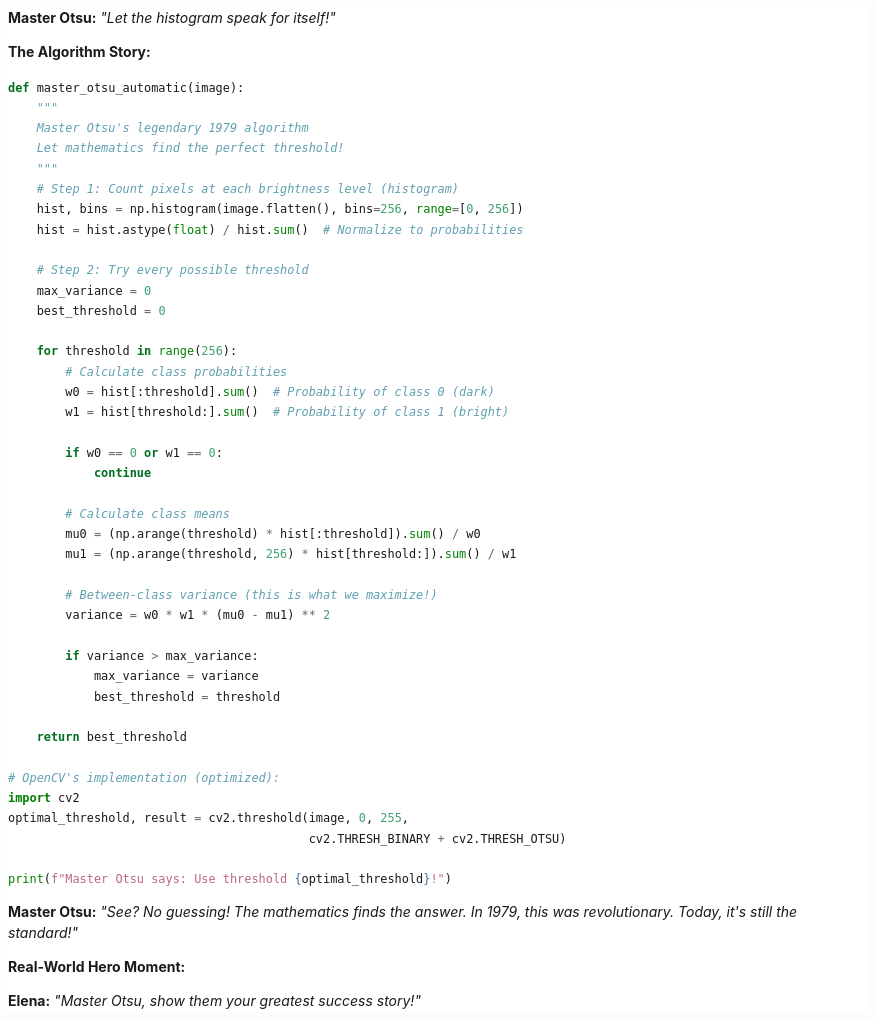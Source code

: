 **Master Otsu:** *"Let the histogram speak for itself!"*

**The Algorithm Story:**

```python
def master_otsu_automatic(image):
    """
    Master Otsu's legendary 1979 algorithm
    Let mathematics find the perfect threshold!
    """
    # Step 1: Count pixels at each brightness level (histogram)
    hist, bins = np.histogram(image.flatten(), bins=256, range=[0, 256])
    hist = hist.astype(float) / hist.sum()  # Normalize to probabilities

    # Step 2: Try every possible threshold
    max_variance = 0
    best_threshold = 0

    for threshold in range(256):
        # Calculate class probabilities
        w0 = hist[:threshold].sum()  # Probability of class 0 (dark)
        w1 = hist[threshold:].sum()  # Probability of class 1 (bright)

        if w0 == 0 or w1 == 0:
            continue

        # Calculate class means
        mu0 = (np.arange(threshold) * hist[:threshold]).sum() / w0
        mu1 = (np.arange(threshold, 256) * hist[threshold:]).sum() / w1

        # Between-class variance (this is what we maximize!)
        variance = w0 * w1 * (mu0 - mu1) ** 2

        if variance > max_variance:
            max_variance = variance
            best_threshold = threshold

    return best_threshold

# OpenCV's implementation (optimized):
import cv2
optimal_threshold, result = cv2.threshold(image, 0, 255,
                                          cv2.THRESH_BINARY + cv2.THRESH_OTSU)

print(f"Master Otsu says: Use threshold {optimal_threshold}!")
```

**Master Otsu:** *"See? No guessing! The mathematics finds the answer. In 1979, this was revolutionary. Today, it's still the standard!"*

**Real-World Hero Moment:**

**Elena:** *"Master Otsu, show them your greatest success story!"*
